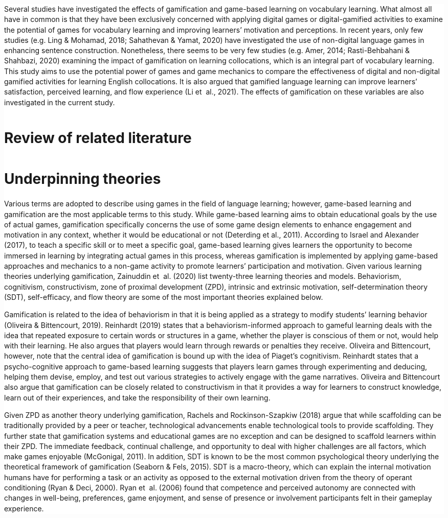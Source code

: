 Several studies have investigated the effects of gamification and game-based learning on vocabulary learning. What almost all have in common is that they have been exclusively concerned with applying digital games or digital-gamified activities to examine the potential of games for vocabulary learning and improving learners’ motivation and perceptions. In recent years, only few studies (e.g. Ling & Mohamad, 2018; Sahathevan & Yamat, 2020) have investigated the use of non-digital language games in enhancing sentence construction. Nonetheless, there seems to be very few studies (e.g. Amer, 2014; Rasti-Behbahani & Shahbazi, 2020) examining the impact of gamification on learning collocations, which is an integral part of vocabulary learning. This study aims to use the potential power of games and game mechanics to compare the effectiveness of digital and non-digital gamified activities for learning English collocations. It is also argued that gamified language learning can improve learners’ satisfaction, perceived learning, and flow experience (Li et  al., 2021). The effects of gamification on these variables are also investigated in the current study.

# Review of related literature

# Underpinning theories

Various terms are adopted to describe using games in the field of language learning; however, game-based learning and gamification are the most applicable terms to this study. While game-based learning aims to obtain educational goals by the use of actual games, gamification specifically concerns the use of some game design elements to enhance engagement and motivation in any context, whether it would be educational or not (Deterding et al., 2011). According to Israel and Alexander (2017), to teach a specific skill or to meet a specific goal, game-based learning gives learners the opportunity to become immersed in learning by integrating actual games in this process, whereas gamification is implemented by applying game-based approaches and mechanics to a non-game activity to promote learners’ participation and motivation. Given various learning theories underlying gamification, Zainuddin et  al. (2020) list twenty-three learning theories and models. Behaviorism, cognitivism, constructivism, zone of proximal development (ZPD), intrinsic and extrinsic motivation, self-determination theory (SDT), self-efficacy, and flow theory are some of the most important theories explained below.

Gamification is related to the idea of behaviorism in that it is being applied as a strategy to modify students’ learning behavior (Oliveira & Bittencourt, 2019). Reinhardt (2019) states that a behaviorism-informed approach to gameful learning deals with the idea that repeated exposure to certain words or structures in a game, whether the player is conscious of them or not, would help with their learning. He also argues that players would learn through rewards or penalties they receive. Oliveira and Bittencourt, however, note that the central idea of gamification is bound up with the idea of Piaget’s cognitivism. Reinhardt states that a psycho-cognitive approach to game-based learning suggests that players learn games through experimenting and deducing, helping them devise, employ, and test out various strategies to actively engage with the game narratives. Oliveira and Bittencourt also argue that gamification can be closely related to constructivism in that it provides a way for learners to construct knowledge, learn out of their experiences, and take the responsibility of their own learning.

Given ZPD as another theory underlying gamification, Rachels and Rockinson-Szapkiw (2018) argue that while scaffolding can be traditionally provided by a peer or teacher, technological advancements enable technological tools to provide scaffolding. They further state that gamification systems and educational games are no exception and can be designed to scaffold learners within their ZPD. The immediate feedback, continual challenge, and opportunity to deal with higher challenges are all factors, which make games enjoyable (McGonigal, 2011). In addition, SDT is known to be the most common psychological theory underlying the theoretical framework of gamification (Seaborn & Fels, 2015). SDT is a macro-theory, which can explain the internal motivation humans have for performing a task or an activity as opposed to the external motivation driven from the theory of operant conditioning (Ryan & Deci, 2000). Ryan et  al. (2006) found that competence and perceived autonomy are connected with changes in well-being, preferences, game enjoyment, and sense of presence or involvement participants felt in their gameplay experience.
